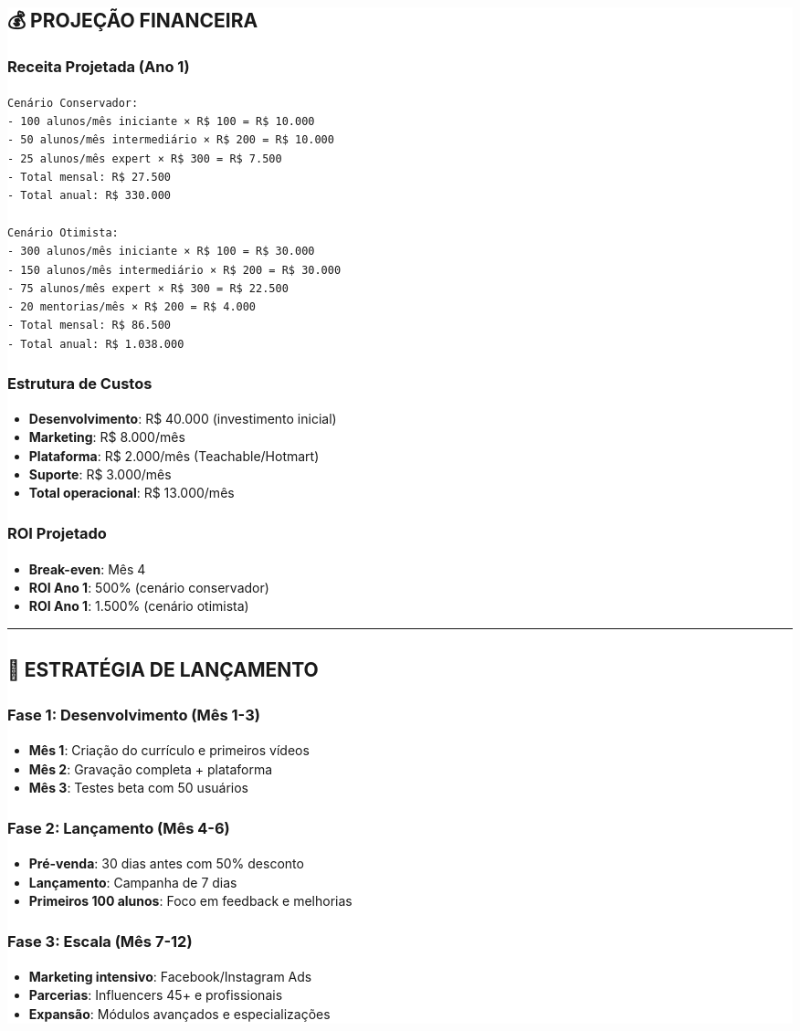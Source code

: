 ## 💰 **PROJEÇÃO FINANCEIRA**

### **Receita Projetada (Ano 1)**
```
Cenário Conservador:
- 100 alunos/mês iniciante × R$ 100 = R$ 10.000
- 50 alunos/mês intermediário × R$ 200 = R$ 10.000  
- 25 alunos/mês expert × R$ 300 = R$ 7.500
- Total mensal: R$ 27.500
- Total anual: R$ 330.000

Cenário Otimista:
- 300 alunos/mês iniciante × R$ 100 = R$ 30.000
- 150 alunos/mês intermediário × R$ 200 = R$ 30.000
- 75 alunos/mês expert × R$ 300 = R$ 22.500
- 20 mentorias/mês × R$ 200 = R$ 4.000
- Total mensal: R$ 86.500
- Total anual: R$ 1.038.000
```

### **Estrutura de Custos**
- **Desenvolvimento**: R$ 40.000 (investimento inicial)
- **Marketing**: R$ 8.000/mês
- **Plataforma**: R$ 2.000/mês (Teachable/Hotmart)
- **Suporte**: R$ 3.000/mês
- **Total operacional**: R$ 13.000/mês

### **ROI Projetado**
- **Break-even**: Mês 4
- **ROI Ano 1**: 500% (cenário conservador)
- **ROI Ano 1**: 1.500% (cenário otimista)

---

## 🎯 **ESTRATÉGIA DE LANÇAMENTO**

### **Fase 1: Desenvolvimento (Mês 1-3)**
- **Mês 1**: Criação do currículo e primeiros vídeos
- **Mês 2**: Gravação completa + plataforma
- **Mês 3**: Testes beta com 50 usuários

### **Fase 2: Lançamento (Mês 4-6)**
- **Pré-venda**: 30 dias antes com 50% desconto
- **Lançamento**: Campanha de 7 dias
- **Primeiros 100 alunos**: Foco em feedback e melhorias

### **Fase 3: Escala (Mês 7-12)**
- **Marketing intensivo**: Facebook/Instagram Ads
- **Parcerias**: Influencers 45+ e profissionais
- **Expansão**: Módulos avançados e especializações
